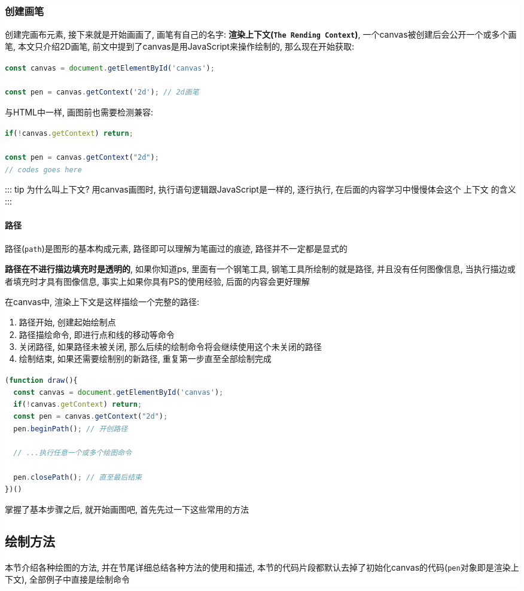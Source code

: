 ### 创建画笔

创建完画布元素, 接下来就是开始画画了, 画笔有自己的名字: **渲染上下文(`The Rending Context`)**, 一个canvas被创建后会公开一个或多个画笔, 本文只介绍2D画笔, 前文中提到了canvas是用JavaScript来操作绘制的, 那么现在开始获取:

```js
const canvas = document.getElementById('canvas');

const pen = canvas.getContext('2d'); // 2d画笔
```

与HTML中一样, 画图前也需要检测兼容:

```js
if(!canvas.getContext) return;

const pen = canvas.getContext("2d");
// codes goes here
```

::: tip 为什么叫上下文?
用canvas画图时, 执行语句逻辑跟JavaScript是一样的, 逐行执行, 在后面的内容学习中慢慢体会这个 上下文 的含义
:::

#### 路径

路径(`path`)是图形的基本构成元素, 路径即可以理解为笔画过的痕迹, 路径并不一定都是显式的

**路径在不进行描边填充时是透明的**, 如果你知道ps, 里面有一个钢笔工具, 钢笔工具所绘制的就是路径, 并且没有任何图像信息, 当执行描边或者填充时才具有图像信息, 事实上如果你具有PS的使用经验, 后面的内容会更好理解

在canvas中, 渲染上下文是这样描绘一个完整的路径:

1. 路径开始, 创建起始绘制点
2. 路径描绘命令, 即进行点和线的移动等命令
3. 关闭路径, 如果路径未被关闭, 那么后续的绘制命令将会继续使用这个未关闭的路径
4. 绘制结束, 如果还需要绘制别的新路径, 重复第一步直至全部绘制完成

```js
(function draw(){
  const canvas = document.getElementById('canvas');
  if(!canvas.getContext) return;
  const pen = canvas.getContext("2d");
  pen.beginPath(); // 开创路径

  // ...执行任意一个或多个绘图命令

  pen.closePath(); // 直至最后结束
})()
```

掌握了基本步骤之后, 就开始画图吧, 首先先过一下这些常用的方法

## 绘制方法

本节介绍各种绘图的方法, 并在节尾详细总结各种方法的使用和描述, 本节的代码片段都默认去掉了初始化canvas的代码(`pen`对象即是渲染上下文), 全部例子中直接是绘制命令
